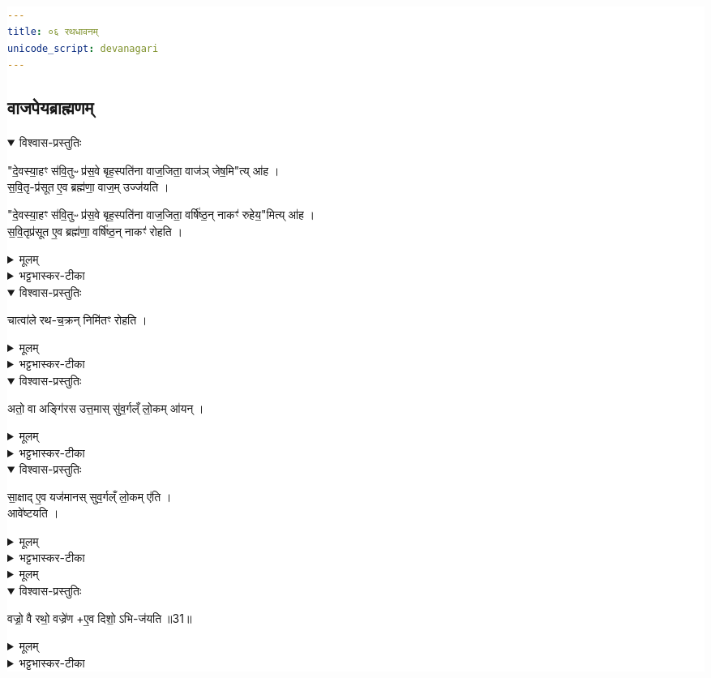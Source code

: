 ```yaml
---
title: ०६ रथधावनम्
unicode_script: devanagari
---
```


##  वाजपेयब्राह्मणम्

<details open><summary>विश्वास-प्रस्तुतिः</summary>

"दे॒वस्या॒हꣳ स॑वि॒तुᳶ प्र॑स॒वे बृह॒स्पति॑ना वाज॒जिता॒ वाज॑ञ् जेष॒मि"त्य् आ॑ह ।  
स॒वि॒तृ-प्र॑सूत ए॒व ब्रह्म॑णा॒ वाज॒म् उज्ज॑यति ।  

"दे॒वस्या॒हꣳ स॑वि॒तुᳶ प्र॑स॒वे बृह॒स्पति॑ना वाज॒जिता॒ वर्षि॑ष्ठ॒न् नाकꣳ॑ रुहेय॒"मित्य् आ॑ह ।  
स॒वि॒तृप्र॑सूत ए॒व ब्रह्म॑णा॒ वर्षि॑ष्ठ॒न् नाकꣳ॑ रोहति ।
</details>

<details><summary>मूलम्</summary></details>

<details><summary>भट्टभास्कर-टीका</summary></details>

<details open><summary>विश्वास-प्रस्तुतिः</summary>

चात्वा॑ले रथ-च॒क्रन् निमि॑तꣳ रोहति ।  
</details>

<details><summary>मूलम्</summary></details>

<details><summary>भट्टभास्कर-टीका</summary></details>

<details open><summary>विश्वास-प्रस्तुतिः</summary>

अतो॒ वा अङ्गि॑रस उत्त॒मास् सु॑व॒र्गल्ँ लो॒कम् आ॑यन् ।  
</details>

<details><summary>मूलम्</summary></details>

<details><summary>भट्टभास्कर-टीका</summary></details>

<details open><summary>विश्वास-प्रस्तुतिः</summary>

सा॒क्षाद् ए॒व यज॑मानस् सुव॒र्गल्ँ लो॒कम् ए॑ति ।  
आवे॑ष्टयति ।
</details>

<details><summary>मूलम्</summary></details>

<details><summary>भट्टभास्कर-टीका</summary></details>


<details><summary>मूलम्</summary></details>

<details open><summary>विश्वास-प्रस्तुतिः</summary>

वज्रो॒ वै  रथो॒ वज्रे॑ण +ए॒व दिशो॒ ऽभि-ज॑यति ॥31॥  
</details>

<details><summary>मूलम्</summary></details>

<details><summary>भट्टभास्कर-टीका</summary></details>
